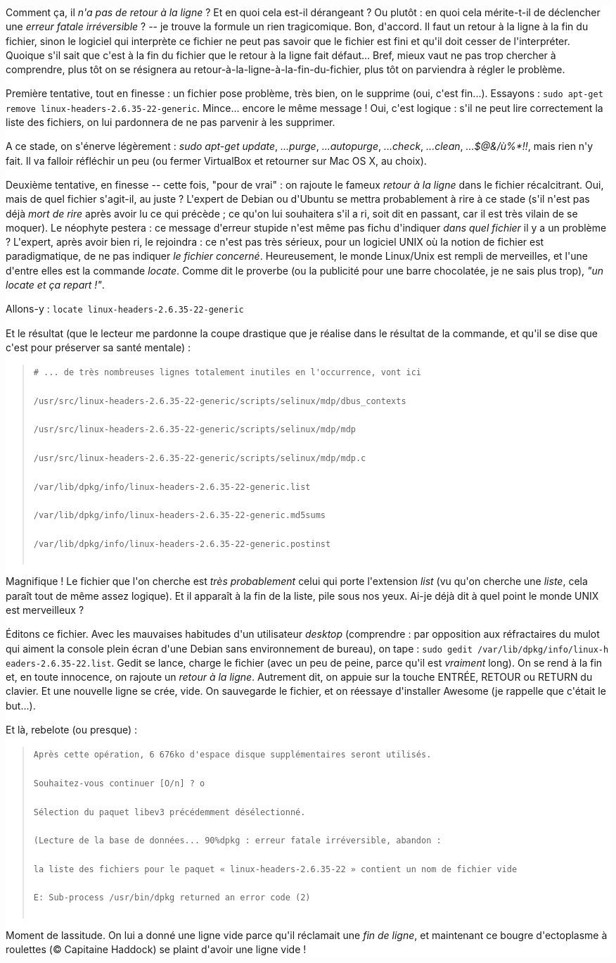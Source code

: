 <p>Comment ça, il <i>n'a pas de retour à la ligne</i> ? Et en quoi cela est-il dérangeant ? Ou plutôt : en quoi cela mérite-t-il de déclencher une <i>erreur fatale irréversible</i> ? -- je trouve la formule un rien tragicomique. Bon, d'accord. Il faut un retour à la ligne à la fin du fichier, sinon le logiciel qui interprète ce fichier ne peut pas savoir que le fichier est fini et qu'il doit cesser de l'interpréter. Quoique s'il sait que c'est à la fin du fichier que le retour à la ligne fait défaut... Bref, mieux vaut ne pas trop chercher à comprendre, plus tôt on se résignera au retour-à-la-ligne-à-la-fin-du-fichier, plus tôt on parviendra à régler le problème.</p>
<p>Première tentative, tout en finesse : un fichier pose problème, très bien, on le supprime (oui, c'est fin...). Essayons : <code>sudo apt-get remove linux-headers-2.6.35-22-generic</code>. Mince... encore le même message ! Oui, c'est logique : s'il ne peut lire correctement la liste des fichiers, on lui pardonnera de ne pas parvenir à les supprimer.</p>
<p>A ce stade, on s'énerve légèrement : <i>sudo apt-get update</i>, <i>...purge</i>, <i>...autopurge</i>, <i>...check</i>, <i>...clean</i>, <i>...$@&/ù%*!!</i>, mais rien n'y fait. Il va falloir réfléchir un peu (ou fermer VirtualBox et retourner sur Mac OS X, au choix). </p>
<p>Deuxième tentative, en finesse -- cette fois, "pour de vrai" : on rajoute le fameux <i>retour à la ligne</i> dans le fichier récalcitrant. Oui, mais de quel fichier s'agit-il, au juste ? L'expert de Debian ou d'Ubuntu se mettra probablement à rire à ce stade (s'il n'est pas déjà <i>mort de rire</i> après avoir lu ce qui précède ; ce qu'on lui souhaitera s'il a ri, soit dit en passant, car il est très vilain de se moquer). Le néophyte pestera : ce message d'erreur stupide n'est même pas fichu d'indiquer <i>dans quel fichier</i> il y a un problème ? L'expert, après avoir bien ri, le rejoindra : ce n'est pas très sérieux, pour un logiciel UNIX où la notion de fichier est paradigmatique, de ne pas indiquer <i>le fichier concerné</i>. Heureusement, le monde Linux/Unix est rempli de merveilles, et l'une d'entre elles est la commande <i>locate</i>. Comme dit le proverbe (ou la publicité pour une barre chocolatée, je ne sais plus trop), <i>"un locate et ça repart !"</i>.</p>
<p>Allons-y : <code>locate linux-headers-2.6.35-22-generic</code></p>
<p>Et le résultat (que le lecteur me pardonne la coupe drastique que je réalise dans le résultat de la commande, et qu'il se dise que c'est pour préserver sa santé mentale) :</p>
<blockquote><p><code># ... de très nombreuses lignes totalement inutiles en l'occurrence, vont ici<br />
/usr/src/linux-headers-2.6.35-22-generic/scripts/selinux/mdp/dbus_contexts<br />
/usr/src/linux-headers-2.6.35-22-generic/scripts/selinux/mdp/mdp<br />
/usr/src/linux-headers-2.6.35-22-generic/scripts/selinux/mdp/mdp.c<br />
/var/lib/dpkg/info/linux-headers-2.6.35-22-generic.list<br />
/var/lib/dpkg/info/linux-headers-2.6.35-22-generic.md5sums<br />
/var/lib/dpkg/info/linux-headers-2.6.35-22-generic.postinst<br />
</code></p></blockquote>
<p>Magnifique ! Le fichier que l'on cherche est <i>très probablement</i> celui qui porte l'extension <i>list</i> (vu qu'on cherche une <i>liste</i>, cela paraît tout de même assez logique). Et il apparaît à la fin de la liste, pile sous nos yeux. Ai-je déjà dit à quel point le monde UNIX est merveilleux ?</p>
<p>Éditons ce fichier. Avec les mauvaises habitudes d'un utilisateur <i>desktop</i> (comprendre : par opposition aux réfractaires du mulot qui aiment la console plein écran d'une Debian sans environnement de bureau), on tape : <code>sudo gedit /var/lib/dpkg/info/linux-headers-2.6.35-22.list</code>. Gedit se lance, charge le fichier (avec un peu de peine, parce qu'il est <i>vraiment</i> long). On se rend à la fin et, en toute innocence, on rajoute un <i>retour à la ligne</i>. Autrement dit, on appuie sur la touche ENTRÉE, RETOUR ou RETURN du clavier. Et une nouvelle ligne se crée, vide. On sauvegarde le fichier, et on réessaye d'installer Awesome (je rappelle que c'était le but...).</p>
<p>Et là, rebelote (ou presque) :</p>
<blockquote><p><code>Après cette opération, 6 676ko d'espace disque supplémentaires seront utilisés.<br />
Souhaitez-vous continuer [O/n] ? o<br />
Sélection du paquet libev3 précédemment désélectionné.<br />
(Lecture de la base de données... 90%dpkg : erreur fatale irréversible, abandon :<br />
la liste des fichiers pour le paquet « linux-headers-2.6.35-22 » contient un nom de fichier vide<br />
E: Sub-process /usr/bin/dpkg returned an error code (2)<br />
</code></p></blockquote>
<p>Moment de lassitude. On lui a donné une ligne vide parce qu'il réclamait une <i>fin de ligne</i>, et maintenant ce bougre d'ectoplasme à roulettes (&copy; Capitaine Haddock) se plaint d'avoir une ligne vide ! </p>